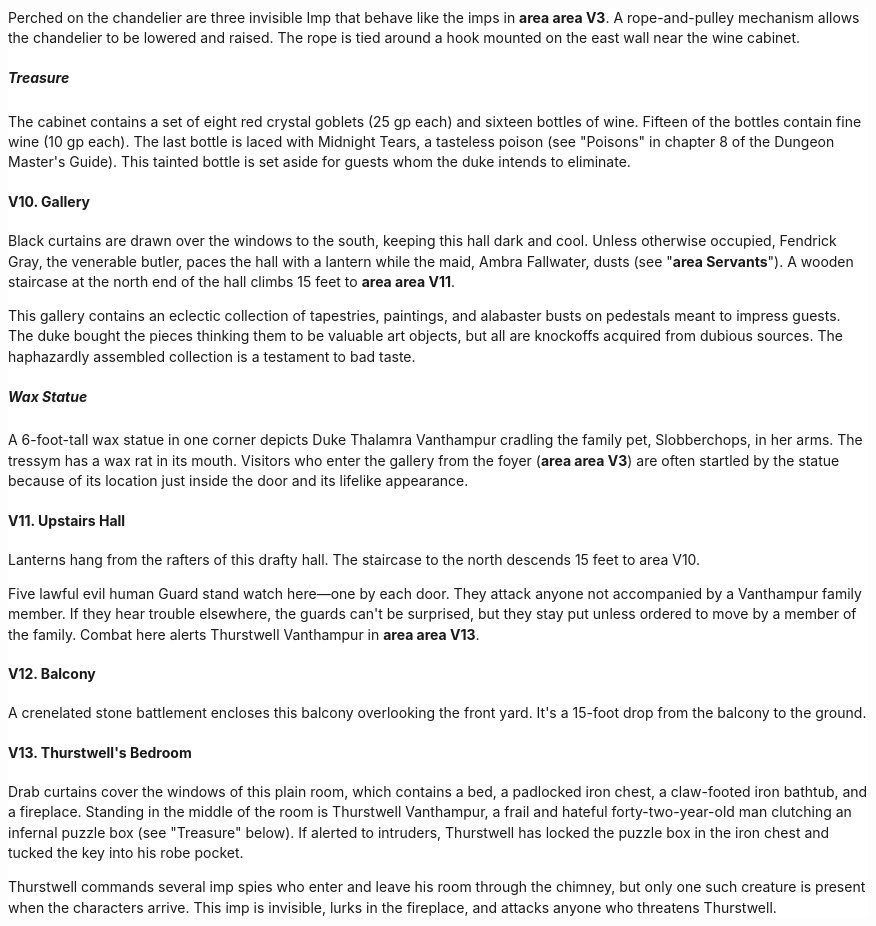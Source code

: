 Perched on the chandelier are three <wc-fetch type="condition">invisible</wc-fetch> Imp that behave like the imps in **area area V3**. A rope-and-pulley mechanism allows the chandelier to be lowered and raised. The rope is tied around a hook mounted on the east wall near the wine cabinet.

##### Treasure

The cabinet contains a set of eight red crystal goblets (25 gp each) and sixteen bottles of wine. Fifteen of the bottles contain fine wine (10 gp each). The last bottle is laced with <wc-fetch type="item">Midnight Tears</wc-fetch>, a tasteless poison (see "Poisons" in chapter 8 of the Dungeon Master's Guide). This tainted bottle is set aside for guests whom the duke intends to eliminate.

#### V10. Gallery

Black curtains are drawn over the windows to the south, keeping this hall dark and cool. Unless otherwise occupied, Fendrick Gray, the venerable butler, paces the hall with a lantern while the maid, Ambra Fallwater, dusts (see "**area Servants**"). A wooden staircase at the north end of the hall climbs 15 feet to **area area V11**.

This gallery contains an eclectic collection of tapestries, paintings, and alabaster busts on pedestals meant to impress guests. The duke bought the pieces thinking them to be valuable art objects, but all are knockoffs acquired from dubious sources. The haphazardly assembled collection is a testament to bad taste.

##### Wax Statue

A 6-foot-tall wax statue in one corner depicts Duke Thalamra Vanthampur cradling the family pet, Slobberchops, in her arms. The tressym has a wax rat in its mouth. Visitors who enter the gallery from the foyer (**area area V3**) are often startled by the statue because of its location just inside the door and its lifelike appearance.

#### V11. Upstairs Hall

Lanterns hang from the rafters of this drafty hall. The staircase to the north descends 15 feet to area V10.

Five lawful evil human Guard stand watch here—one by each door. They attack anyone not accompanied by a Vanthampur family member. If they hear trouble elsewhere, the guards can't be surprised, but they stay put unless ordered to move by a member of the family. Combat here alerts Thurstwell Vanthampur in **area area V13**.

#### V12. Balcony

A crenelated stone battlement encloses this balcony overlooking the front yard. It's a 15-foot drop from the balcony to the ground.

#### V13. Thurstwell's Bedroom

Drab curtains cover the windows of this plain room, which contains a bed, a padlocked iron chest, a claw-footed iron bathtub, and a fireplace. Standing in the middle of the room is Thurstwell Vanthampur, a frail and hateful forty-two-year-old man clutching an <wc-fetch type="item">infernal puzzle box</wc-fetch> (see "Treasure" below). If alerted to intruders, Thurstwell has locked the puzzle box in the iron chest and tucked the key into his robe pocket.

Thurstwell commands several imp spies who enter and leave his room through the chimney, but only one such creature is present when the characters arrive. This imp is <wc-fetch type="condition">invisible</wc-fetch>, lurks in the fireplace, and attacks anyone who threatens Thurstwell.

